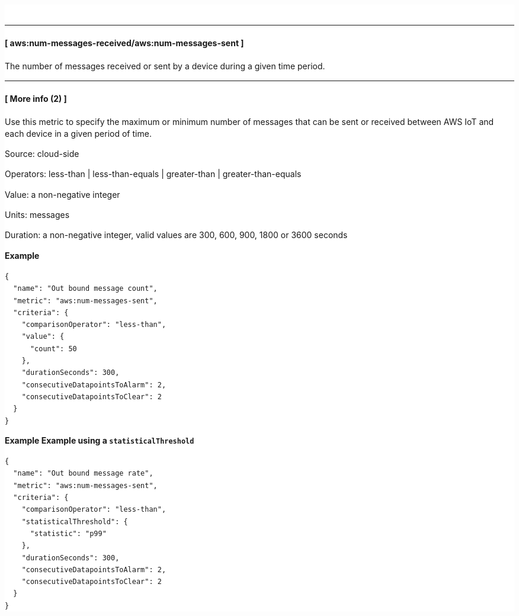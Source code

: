  

------
#### [ aws:num\-messages\-received/aws:num\-messages\-sent ]

The number of messages received or sent by a device during a given time period\.

------
#### [ More info \(2\) ]

Use this metric to specify the maximum or minimum number of messages that can be sent or received between AWS IoT and each device in a given period of time\.

Source: cloud\-side

Operators: less\-than \| less\-than\-equals \| greater\-than \| greater\-than\-equals 

Value: a non\-negative integer 

Units: messages 

Duration: a non\-negative integer, valid values are 300, 600, 900, 1800 or 3600 seconds

**Example**  

```
{
  "name": "Out bound message count",
  "metric": "aws:num-messages-sent",
  "criteria": {
    "comparisonOperator": "less-than",
    "value": {
      "count": 50
    },
    "durationSeconds": 300,
    "consecutiveDatapointsToAlarm": 2,
    "consecutiveDatapointsToClear": 2
  }
}
```

**Example Example using a `statisticalThreshold`**  

```
{
  "name": "Out bound message rate",
  "metric": "aws:num-messages-sent",
  "criteria": {
    "comparisonOperator": "less-than",
    "statisticalThreshold": {
      "statistic": "p99"
    },
    "durationSeconds": 300,
    "consecutiveDatapointsToAlarm": 2,
    "consecutiveDatapointsToClear": 2
  }
}
```
